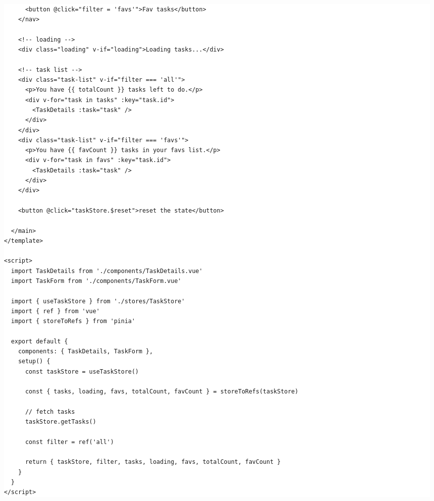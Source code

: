 ```vue
      <button @click="filter = 'favs'">Fav tasks</button>
    </nav>

    <!-- loading -->
    <div class="loading" v-if="loading">Loading tasks...</div>

    <!-- task list -->
    <div class="task-list" v-if="filter === 'all'">
      <p>You have {{ totalCount }} tasks left to do.</p>
      <div v-for="task in tasks" :key="task.id">
        <TaskDetails :task="task" />
      </div>
    </div>
    <div class="task-list" v-if="filter === 'favs'">
      <p>You have {{ favCount }} tasks in your favs list.</p>
      <div v-for="task in favs" :key="task.id">
        <TaskDetails :task="task" />
      </div>
    </div>

    <button @click="taskStore.$reset">reset the state</button>

  </main>
</template>

<script>
  import TaskDetails from './components/TaskDetails.vue'
  import TaskForm from './components/TaskForm.vue'

  import { useTaskStore } from './stores/TaskStore'
  import { ref } from 'vue'
  import { storeToRefs } from 'pinia'

  export default {
    components: { TaskDetails, TaskForm },
    setup() {
      const taskStore = useTaskStore()

      const { tasks, loading, favs, totalCount, favCount } = storeToRefs(taskStore)

      // fetch tasks
      taskStore.getTasks()

      const filter = ref('all')

      return { taskStore, filter, tasks, loading, favs, totalCount, favCount }
    }
  }
</script>
```


